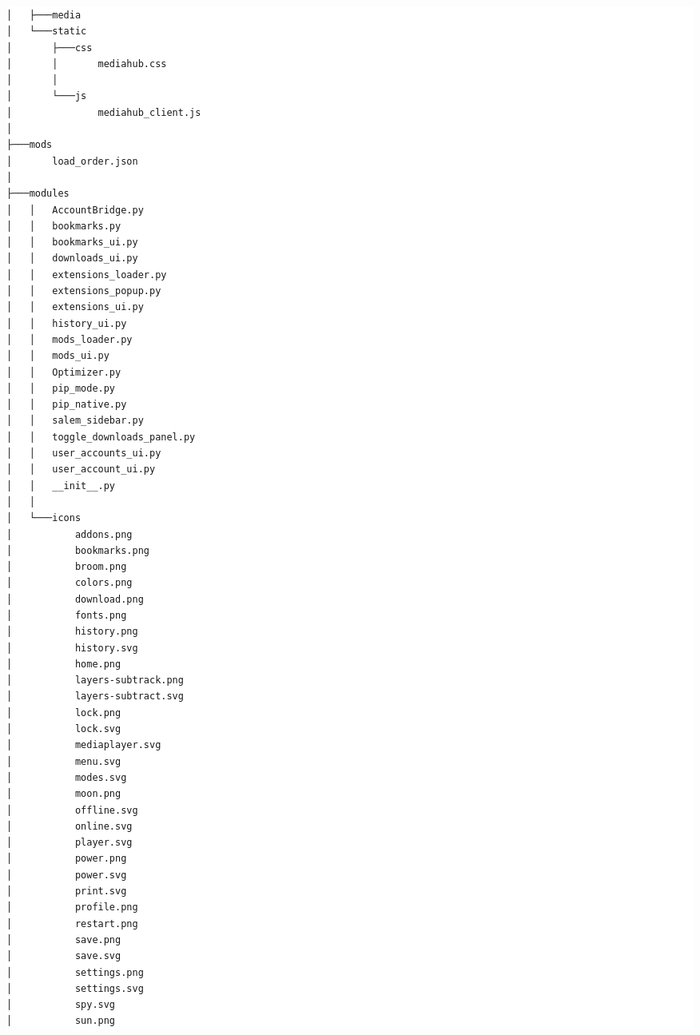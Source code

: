 ```
│   ├───media
│   └───static
│       ├───css
│       │       mediahub.css
│       │
│       └───js
│               mediahub_client.js
│
├───mods
│       load_order.json
│
├───modules
│   │   AccountBridge.py
│   │   bookmarks.py
│   │   bookmarks_ui.py
│   │   downloads_ui.py
│   │   extensions_loader.py
│   │   extensions_popup.py
│   │   extensions_ui.py
│   │   history_ui.py
│   │   mods_loader.py
│   │   mods_ui.py
│   │   Optimizer.py
│   │   pip_mode.py
│   │   pip_native.py
│   │   salem_sidebar.py
│   │   toggle_downloads_panel.py
│   │   user_accounts_ui.py
│   │   user_account_ui.py
│   │   __init__.py
│   │
│   └───icons
│           addons.png
│           bookmarks.png
│           broom.png
│           colors.png
│           download.png
│           fonts.png
│           history.png
│           history.svg
│           home.png
│           layers-subtrack.png
│           layers-subtract.svg
│           lock.png
│           lock.svg
│           mediaplayer.svg
│           menu.svg
│           modes.svg
│           moon.png
│           offline.svg
│           online.svg
│           player.svg
│           power.png
│           power.svg
│           print.svg
│           profile.png
│           restart.png
│           save.png
│           save.svg
│           settings.png
│           settings.svg
│           spy.svg
│           sun.png
```